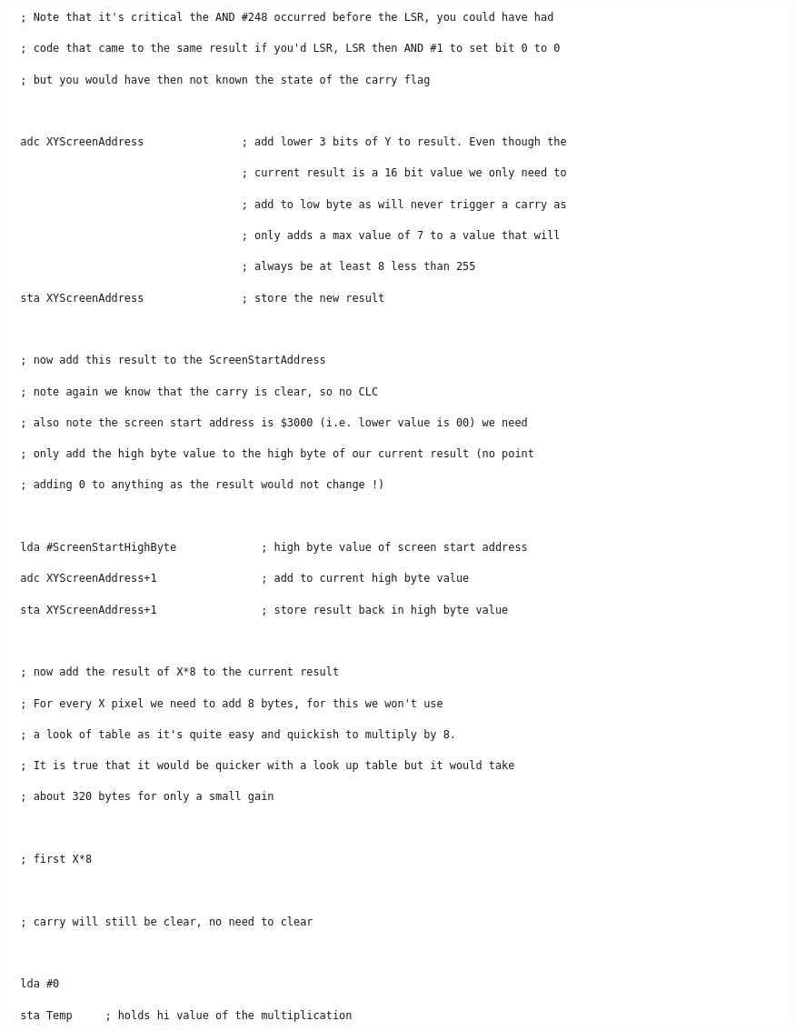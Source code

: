 `  ; Note that it's critical the AND #248 occurred before the LSR, you could have had`

`  ; code that came to the same result if you'd LSR, LSR then AND #1 to set bit 0 to 0`

`  ; but you would have then not known the state of the carry flag`

`  `

`  adc XYScreenAddress               ; add lower 3 bits of Y to result. Even though the`

`                                    ; current result is a 16 bit value we only need to  `

`                                    ; add to low byte as will never trigger a carry as`

`                                    ; only adds a max value of 7 to a value that will `

`                                    ; always be at least 8 less than 255`

`  sta XYScreenAddress               ; store the new result`

`  `

`  ; now add this result to the ScreenStartAddress`

`  ; note again we know that the carry is clear, so no CLC`

`  ; also note the screen start address is $3000 (i.e. lower value is 00) we need`

`  ; only add the high byte value to the high byte of our current result (no point`

`  ; adding 0 to anything as the result would not change !)`

`  `

`  lda #ScreenStartHighByte             ; high byte value of screen start address`

`  adc XYScreenAddress+1                ; add to current high byte value`

`  sta XYScreenAddress+1                ; store result back in high byte value`

`  `

`  ; now add the result of X*8 to the current result `

`  ; For every X pixel we need to add 8 bytes, for this we won't use`

`  ; a look of table as it's quite easy and quickish to multiply by 8. `

`  ; It is true that it would be quicker with a look up table but it would take`

`  ; about 320 bytes for only a small gain`

`  `

`  ; first X*8    `

`  `

`  ; carry will still be clear, no need to clear`

`  `

`  lda #0`

`  sta Temp     ; holds hi value of the multiplication`
